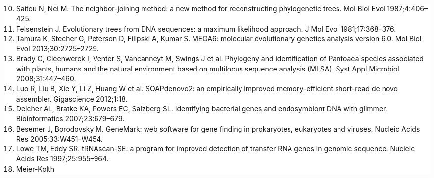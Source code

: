 10. Saitou N, Nei M. The neighbor-joining method: a new method for reconstructing phylogenetic trees. Mol Biol Evol 1987;4:406–425.
11. Felsenstein J. Evolutionary trees from DNA sequences: a maximum likelihood approach. J Mol Evol 1981;17:368–376.
12. Tamura K, Stecher G, Peterson D, Filipski A, Kumar S. MEGA6: molecular evolutionary genetics analysis version 6.0. Mol Biol Evol 2013;30:2725–2729.
13. Brady C, Cleenwerck I, Venter S, Vancanneyt M, Swings J et al. Phylogeny and identification of Pantoaea species associated with plants, humans and the natural environment based on multilocus sequence analysis (MLSA). Syst Appl Microbiol 2008;31:447–460.
14. Luo R, Liu B, Xie Y, Li Z, Huang W et al. SOAPdenovo2: an empirically improved memory-efficient short-read de novo assembler. Gigascience 2012;1:18.
15. Deicher AL, Bratke KA, Powers EC, Salzberg SL. Identifying bacterial genes and endosymbiont DNA with glimmer. Bioinformatics 2007;23:679–679.
16. Besemer J, Borodovsky M. GeneMark: web software for gene finding in prokaryotes, eukaryotes and viruses. Nucleic Acids Res 2005;33:W451–W454.
17. Lowe TM, Eddy SR. tRNAscan-SE: a program for improved detection of transfer RNA genes in genomic sequence. Nucleic Acids Res 1997;25:955–964.
18. Meier-Kolth